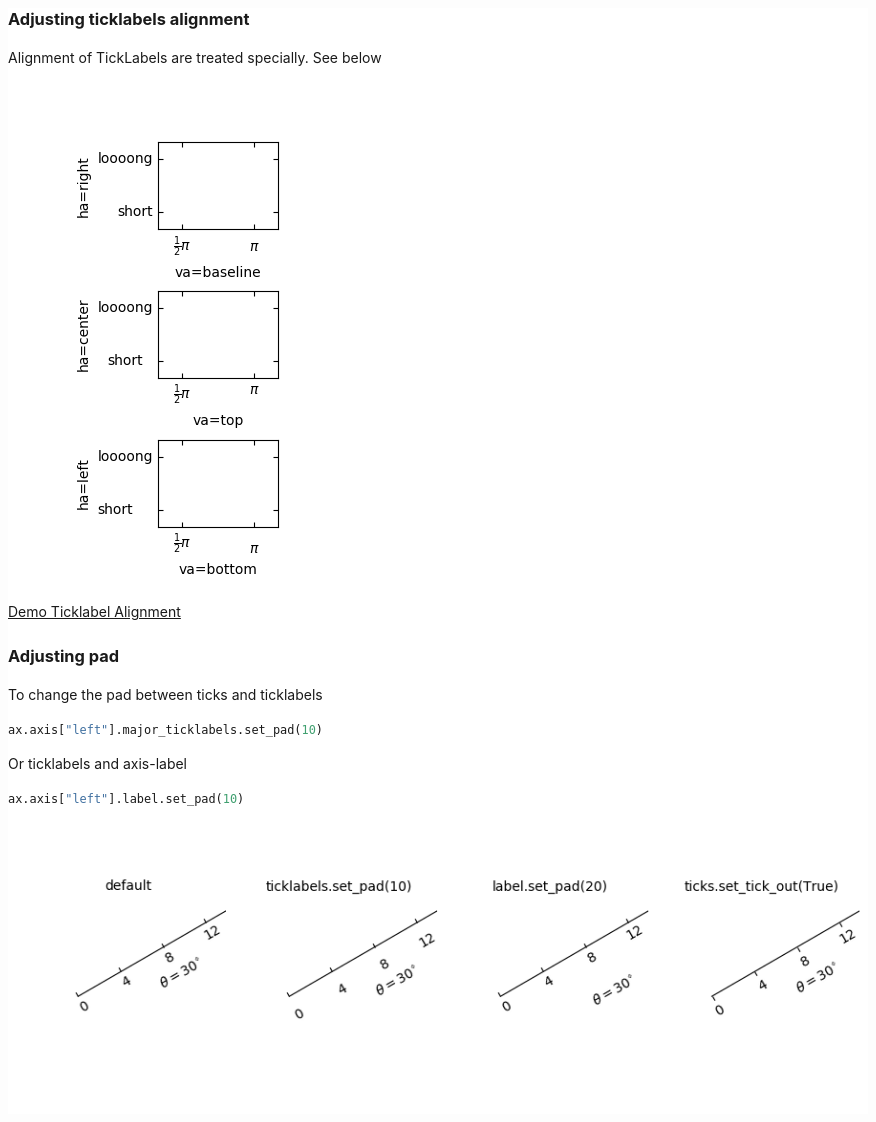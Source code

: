### Adjusting ticklabels alignment

Alignment of TickLabels are treated specially. See below

![Demo Ticklabel Alignment](/static/images/tutorials/sphx_glr_demo_ticklabel_alignment_0011.png)

[Demo Ticklabel Alignment](https://matplotlib.org/gallery/axisartist/demo_ticklabel_alignment.html)

### Adjusting pad

To change the pad between ticks and ticklabels

```python
ax.axis["left"].major_ticklabels.set_pad(10)
```

Or ticklabels and axis-label

```python
ax.axis["left"].label.set_pad(10)
```

![Simple Axis Pad](/static/images/tutorials/sphx_glr_simple_axis_pad_0011.png)
